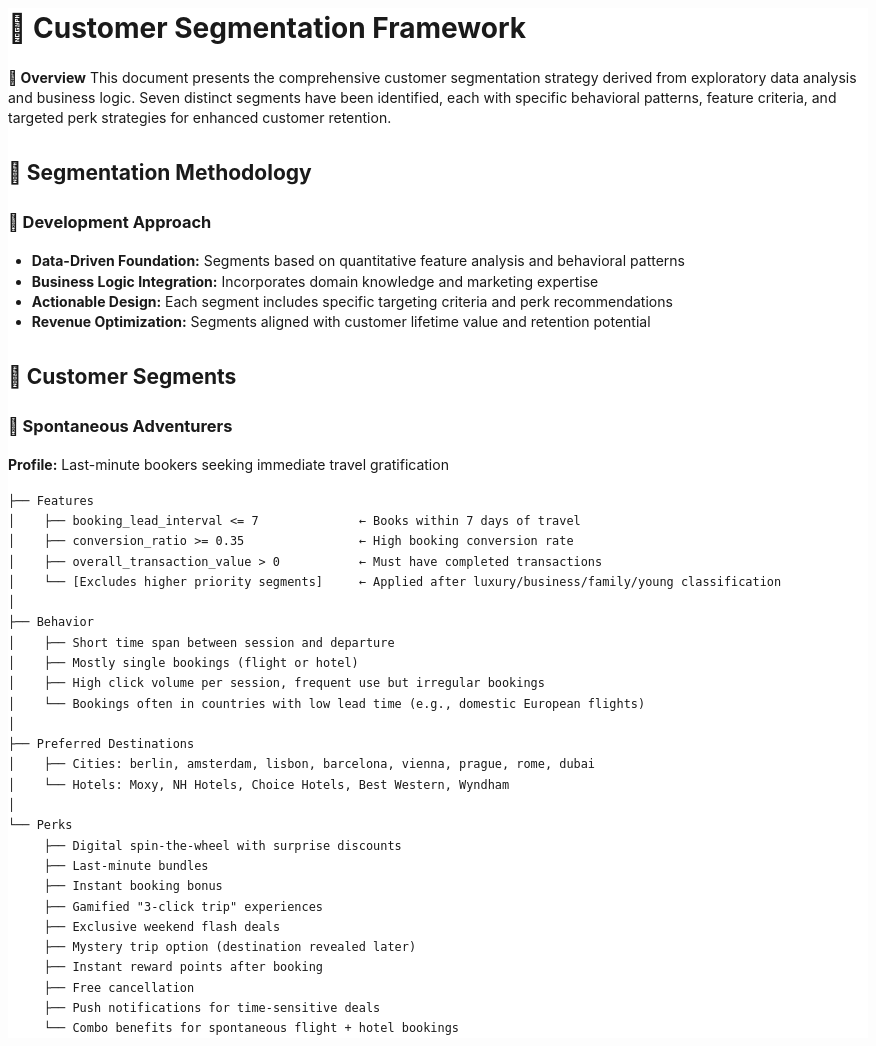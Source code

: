 # 📕 Customer Segmentation Framework

**📌 Overview**
This document presents the comprehensive customer segmentation strategy derived from exploratory data analysis and business logic. Seven distinct segments have been identified, each with specific behavioral patterns, feature criteria, and targeted perk strategies for enhanced customer retention.

## 📕 Segmentation Methodology

### 📌 Development Approach
- **Data-Driven Foundation:** Segments based on quantitative feature analysis and behavioral patterns
- **Business Logic Integration:** Incorporates domain knowledge and marketing expertise
- **Actionable Design:** Each segment includes specific targeting criteria and perk recommendations
- **Revenue Optimization:** Segments aligned with customer lifetime value and retention potential

## 📕 Customer Segments

### 📌 Spontaneous Adventurers
**Profile:** Last-minute bookers seeking immediate travel gratification

```
├── Features
│    ├── booking_lead_interval <= 7              ← Books within 7 days of travel
│    ├── conversion_ratio >= 0.35                ← High booking conversion rate
│    ├── overall_transaction_value > 0           ← Must have completed transactions
│    └── [Excludes higher priority segments]     ← Applied after luxury/business/family/young classification
│
├── Behavior
│    ├── Short time span between session and departure
│    ├── Mostly single bookings (flight or hotel)
│    ├── High click volume per session, frequent use but irregular bookings
│    └── Bookings often in countries with low lead time (e.g., domestic European flights)
│
├── Preferred Destinations
│    ├── Cities: berlin, amsterdam, lisbon, barcelona, vienna, prague, rome, dubai
│    └── Hotels: Moxy, NH Hotels, Choice Hotels, Best Western, Wyndham
│
└── Perks
     ├── Digital spin-the-wheel with surprise discounts
     ├── Last-minute bundles
     ├── Instant booking bonus
     ├── Gamified "3-click trip" experiences
     ├── Exclusive weekend flash deals
     ├── Mystery trip option (destination revealed later)
     ├── Instant reward points after booking
     ├── Free cancellation
     ├── Push notifications for time-sensitive deals
     └── Combo benefits for spontaneous flight + hotel bookings
```
